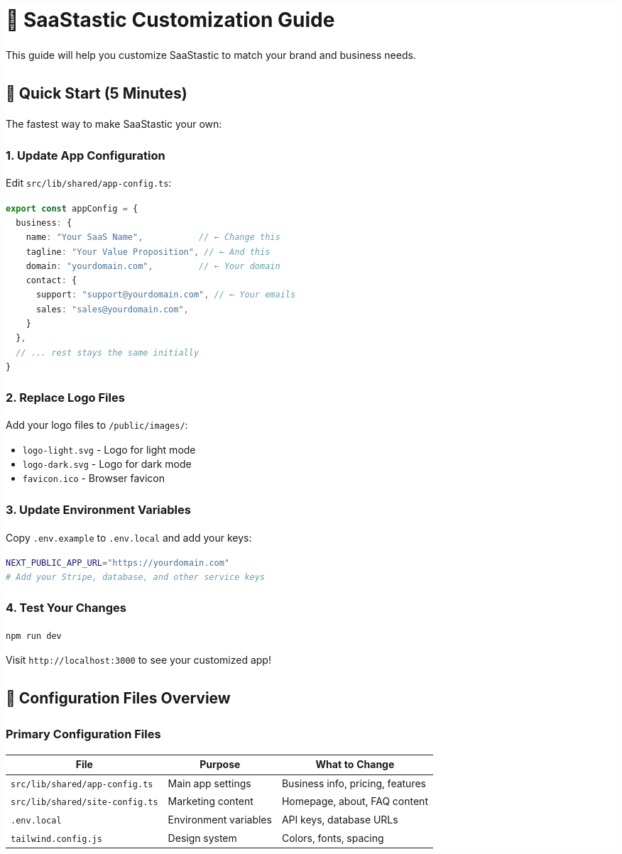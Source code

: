 # 🎨 SaaStastic Customization Guide

This guide will help you customize SaaStastic to match your brand and business needs.

## 🚀 Quick Start (5 Minutes)

The fastest way to make SaaStastic your own:

### 1. Update App Configuration
Edit `src/lib/shared/app-config.ts`:

```typescript
export const appConfig = {
  business: {
    name: "Your SaaS Name",           // ← Change this
    tagline: "Your Value Proposition", // ← And this
    domain: "yourdomain.com",         // ← Your domain
    contact: {
      support: "support@yourdomain.com", // ← Your emails
      sales: "sales@yourdomain.com",
    }
  },
  // ... rest stays the same initially
}
```

### 2. Replace Logo Files
Add your logo files to `/public/images/`:
- `logo-light.svg` - Logo for light mode
- `logo-dark.svg` - Logo for dark mode  
- `favicon.ico` - Browser favicon

### 3. Update Environment Variables
Copy `.env.example` to `.env.local` and add your keys:

```bash
NEXT_PUBLIC_APP_URL="https://yourdomain.com"
# Add your Stripe, database, and other service keys
```

### 4. Test Your Changes
```bash
npm run dev
```

Visit `http://localhost:3000` to see your customized app!

## 📁 Configuration Files Overview

### Primary Configuration Files
| File | Purpose | What to Change |
|------|---------|----------------|
| `src/lib/shared/app-config.ts` | Main app settings | Business info, pricing, features |
| `src/lib/shared/site-config.ts` | Marketing content | Homepage, about, FAQ content |
| `.env.local` | Environment variables | API keys, database URLs |
| `tailwind.config.js` | Design system | Colors, fonts, spacing |
